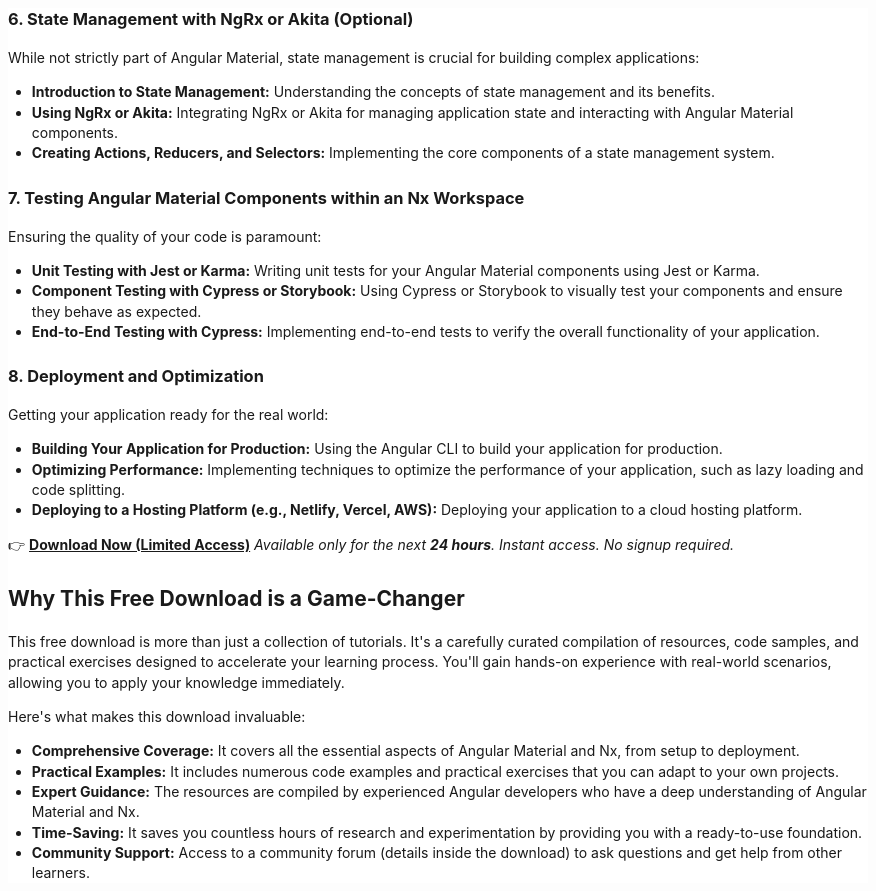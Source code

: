 ### 6. State Management with NgRx or Akita (Optional)

While not strictly part of Angular Material, state management is crucial for building complex applications:

*   **Introduction to State Management:** Understanding the concepts of state management and its benefits.
*   **Using NgRx or Akita:**  Integrating NgRx or Akita for managing application state and interacting with Angular Material components.
*   **Creating Actions, Reducers, and Selectors:** Implementing the core components of a state management system.

### 7. Testing Angular Material Components within an Nx Workspace

Ensuring the quality of your code is paramount:

*   **Unit Testing with Jest or Karma:** Writing unit tests for your Angular Material components using Jest or Karma.
*   **Component Testing with Cypress or Storybook:**  Using Cypress or Storybook to visually test your components and ensure they behave as expected.
*   **End-to-End Testing with Cypress:** Implementing end-to-end tests to verify the overall functionality of your application.

### 8. Deployment and Optimization

Getting your application ready for the real world:

*   **Building Your Application for Production:**  Using the Angular CLI to build your application for production.
*   **Optimizing Performance:** Implementing techniques to optimize the performance of your application, such as lazy loading and code splitting.
*   **Deploying to a Hosting Platform (e.g., Netlify, Vercel, AWS):**  Deploying your application to a cloud hosting platform.

👉 **[Download Now (Limited Access)](https://udemywork.com/angular-material-nx)**
_Available only for the next **24 hours**. Instant access. No signup required._

## Why This Free Download is a Game-Changer

This free download is more than just a collection of tutorials. It's a carefully curated compilation of resources, code samples, and practical exercises designed to accelerate your learning process. You'll gain hands-on experience with real-world scenarios, allowing you to apply your knowledge immediately.

Here's what makes this download invaluable:

*   **Comprehensive Coverage:**  It covers all the essential aspects of Angular Material and Nx, from setup to deployment.
*   **Practical Examples:**  It includes numerous code examples and practical exercises that you can adapt to your own projects.
*   **Expert Guidance:**  The resources are compiled by experienced Angular developers who have a deep understanding of Angular Material and Nx.
*   **Time-Saving:**  It saves you countless hours of research and experimentation by providing you with a ready-to-use foundation.
*   **Community Support:** Access to a community forum (details inside the download) to ask questions and get help from other learners.
